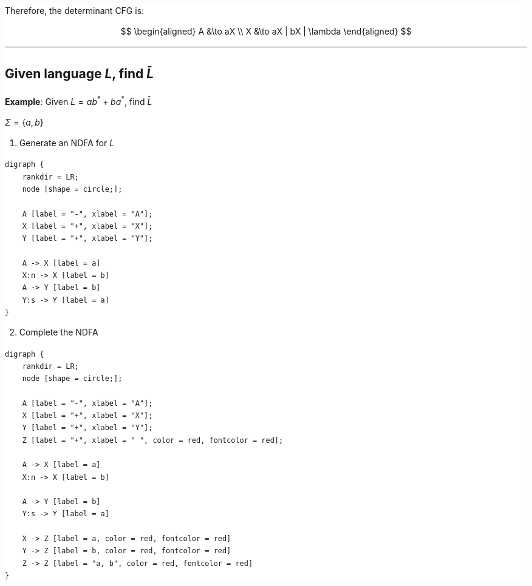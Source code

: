 Therefore, the determinant CFG is:

$$
\begin{aligned}
A &\to aX \\
X &\to aX | bX | \lambda
\end{aligned}
$$

---

## Given language $L$, find $\bar{L}$

**Example**: Given $L = ab^* + ba^*$, find $\bar{L}$

$\Sigma = \{a, b\}$

1. Generate an NDFA for $L$

```graphviz
digraph {
	rankdir = LR;
	node [shape = circle;];

	A [label = "-", xlabel = "A"];
	X [label = "+", xlabel = "X"];
	Y [label = "+", xlabel = "Y"];

	A -> X [label = a]
	X:n -> X [label = b]
	A -> Y [label = b]
	Y:s -> Y [label = a]
}
```

2. Complete the NDFA

```graphviz
digraph {
	rankdir = LR;
	node [shape = circle;];

	A [label = "-", xlabel = "A"];
	X [label = "+", xlabel = "X"];
	Y [label = "+", xlabel = "Y"];
	Z [label = "+", xlabel = " ", color = red, fontcolor = red];

	A -> X [label = a]
	X:n -> X [label = b]

	A -> Y [label = b]
	Y:s -> Y [label = a]

	X -> Z [label = a, color = red, fontcolor = red]
	Y -> Z [label = b, color = red, fontcolor = red]
	Z -> Z [label = "a, b", color = red, fontcolor = red]
}
```
